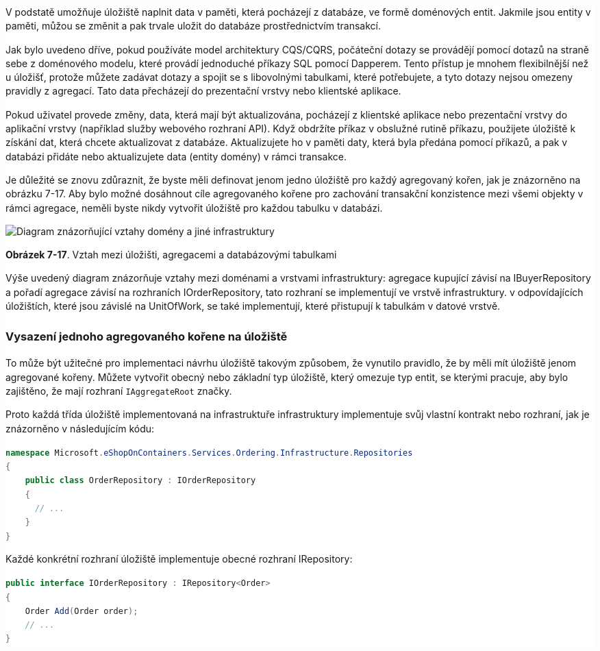 V podstatě umožňuje úložiště naplnit data v paměti, která pocházejí z databáze, ve formě doménových entit. Jakmile jsou entity v paměti, můžou se změnit a pak trvale uložit do databáze prostřednictvím transakcí.

Jak bylo uvedeno dříve, pokud používáte model architektury CQS/CQRS, počáteční dotazy se provádějí pomocí dotazů na straně sebe z doménového modelu, které provádí jednoduché příkazy SQL pomocí Dapperem. Tento přístup je mnohem flexibilnější než u úložišť, protože můžete zadávat dotazy a spojit se s libovolnými tabulkami, které potřebujete, a tyto dotazy nejsou omezeny pravidly z agregací. Tato data přecházejí do prezentační vrstvy nebo klientské aplikace.

Pokud uživatel provede změny, data, která mají být aktualizována, pocházejí z klientské aplikace nebo prezentační vrstvy do aplikační vrstvy (například služby webového rozhraní API). Když obdržíte příkaz v obslužné rutině příkazu, použijete úložiště k získání dat, která chcete aktualizovat z databáze. Aktualizujete ho v paměti daty, která byla předána pomocí příkazů, a pak v databázi přidáte nebo aktualizujete data (entity domény) v rámci transakce.

Je důležité se znovu zdůraznit, že byste měli definovat jenom jedno úložiště pro každý agregovaný kořen, jak je znázorněno na obrázku 7-17. Aby bylo možné dosáhnout cíle agregovaného kořene pro zachování transakční konzistence mezi všemi objekty v rámci agregace, neměli byste nikdy vytvořit úložiště pro každou tabulku v databázi.

![Diagram znázorňující vztahy domény a jiné infrastruktury](./media/infrastructure-persistence-layer-design/repository-aggregate-database-table-relationships.png)

**Obrázek 7-17**. Vztah mezi úložišti, agregacemi a databázovými tabulkami

Výše uvedený diagram znázorňuje vztahy mezi doménami a vrstvami infrastruktury: agregace kupující závisí na IBuyerRepository a pořadí agregace závisí na rozhraních IOrderRepository, tato rozhraní se implementují ve vrstvě infrastruktury. v odpovídajících úložištích, které jsou závislé na UnitOfWork, se také implementují, které přistupují k tabulkám v datové vrstvě.

### <a name="enforce-one-aggregate-root-per-repository"></a>Vysazení jednoho agregovaného kořene na úložiště

To může být užitečné pro implementaci návrhu úložiště takovým způsobem, že vynutilo pravidlo, že by měli mít úložiště jenom agregované kořeny. Můžete vytvořit obecný nebo základní typ úložiště, který omezuje typ entit, se kterými pracuje, aby bylo zajištěno, že mají rozhraní `IAggregateRoot` značky.

Proto každá třída úložiště implementovaná na infrastruktuře infrastruktury implementuje svůj vlastní kontrakt nebo rozhraní, jak je znázorněno v následujícím kódu:

```csharp
namespace Microsoft.eShopOnContainers.Services.Ordering.Infrastructure.Repositories
{
    public class OrderRepository : IOrderRepository
    {
      // ...
    }
}
```

Každé konkrétní rozhraní úložiště implementuje obecné rozhraní IRepository:

```csharp
public interface IOrderRepository : IRepository<Order>
{
    Order Add(Order order);
    // ...
}
```
